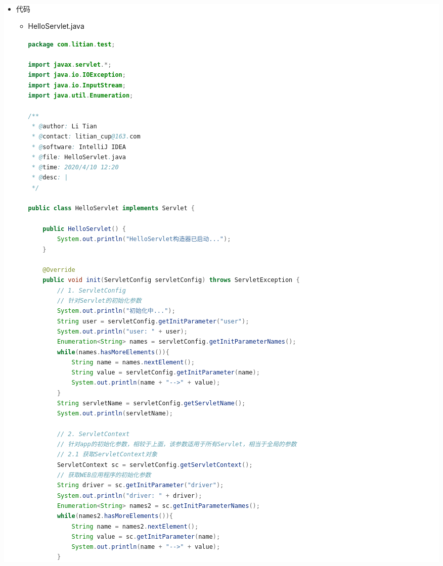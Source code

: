- 代码

  - HelloServlet.java

    ```java
    package com.litian.test;
    
    import javax.servlet.*;
    import java.io.IOException;
    import java.io.InputStream;
    import java.util.Enumeration;
    
    /**
     * @author: Li Tian
     * @contact: litian_cup@163.com
     * @software: IntelliJ IDEA
     * @file: HelloServlet.java
     * @time: 2020/4/10 12:20
     * @desc: |
     */
    
    public class HelloServlet implements Servlet {
    
        public HelloServlet() {
            System.out.println("HelloServlet构造器已启动...");
        }
    
        @Override
        public void init(ServletConfig servletConfig) throws ServletException {
            // 1. ServletConfig
            // 针对Servlet的初始化参数
            System.out.println("初始化中...");
            String user = servletConfig.getInitParameter("user");
            System.out.println("user: " + user);
            Enumeration<String> names = servletConfig.getInitParameterNames();
            while(names.hasMoreElements()){
                String name = names.nextElement();
                String value = servletConfig.getInitParameter(name);
                System.out.println(name + "-->" + value);
            }
            String servletName = servletConfig.getServletName();
            System.out.println(servletName);
    
            // 2. ServletContext
            // 针对app的初始化参数，相较于上面，该参数适用于所有Servlet，相当于全局的参数
            // 2.1 获取ServletContext对象
            ServletContext sc = servletConfig.getServletContext();
            // 获取WEB应用程序的初始化参数
            String driver = sc.getInitParameter("driver");
            System.out.println("driver: " + driver);
            Enumeration<String> names2 = sc.getInitParameterNames();
            while(names2.hasMoreElements()){
                String name = names2.nextElement();
                String value = sc.getInitParameter(name);
                System.out.println(name + "-->" + value);
            }
    